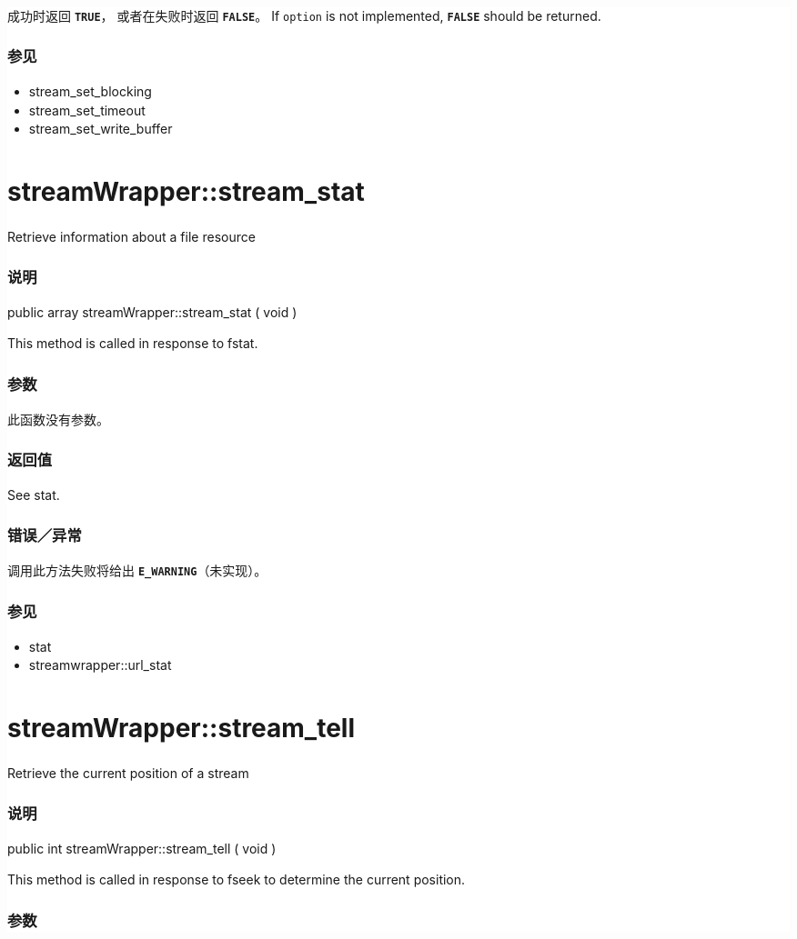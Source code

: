 成功时返回 **`TRUE`**， 或者在失败时返回 **`FALSE`**。 If `option` is
not implemented, **`FALSE`** should be returned.

### 参见

-   <span class="function">stream\_set\_blocking</span>
-   <span class="function">stream\_set\_timeout</span>
-   <span class="function">stream\_set\_write\_buffer</span>

streamWrapper::stream\_stat
===========================

Retrieve information about a file resource

### 说明

<span class="modifier">public</span> <span class="type">array</span>
<span class="methodname">streamWrapper::stream\_stat</span> ( <span
class="methodparam">void</span> )

This method is called in response to <span
class="function">fstat</span>.

### 参数

此函数没有参数。

### 返回值

See <span class="function">stat</span>.

### 错误／异常

调用此方法失败将给出 **`E_WARNING`**（未实现）。

### 参见

-   <span class="function">stat</span>
-   <span class="methodname">streamwrapper::url\_stat</span>

streamWrapper::stream\_tell
===========================

Retrieve the current position of a stream

### 说明

<span class="modifier">public</span> <span class="type">int</span> <span
class="methodname">streamWrapper::stream\_tell</span> ( <span
class="methodparam">void</span> )

This method is called in response to <span class="function">fseek</span>
to determine the current position.

### 参数
